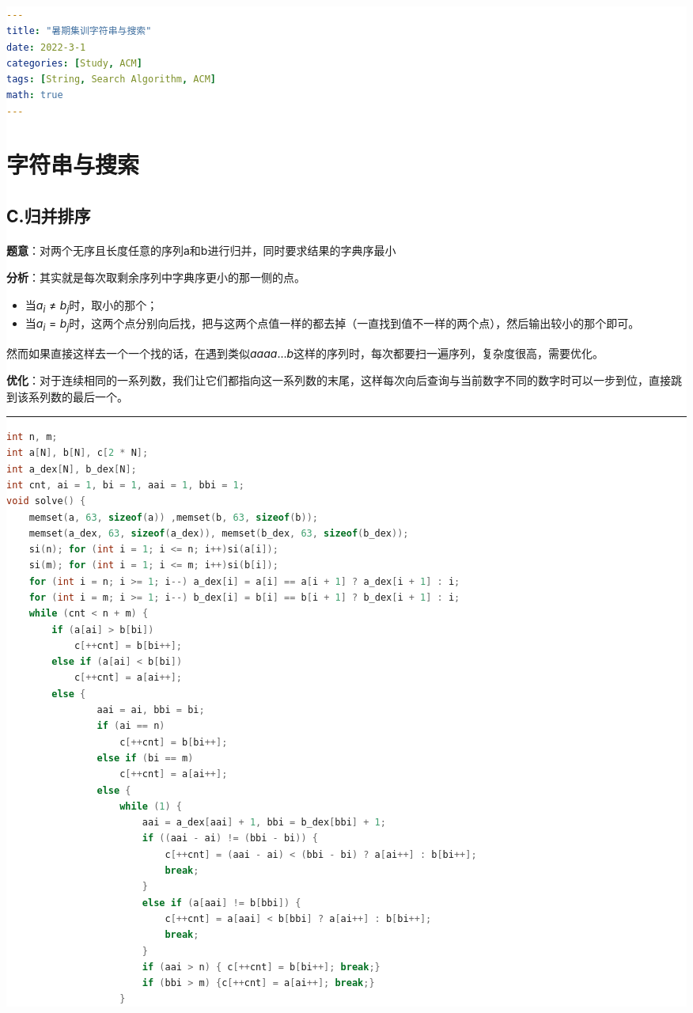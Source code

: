 ```yaml
---
title: "暑期集训字符串与搜索"
date: 2022-3-1
categories: [Study, ACM]
tags: [String, Search Algorithm, ACM]
math: true
---
```




# 字符串与搜索

##  C.归并排序 

**题意**：对两个无序且长度任意的序列a和b进行归并，同时要求结果的字典序最小

**分析**：其实就是每次取剩余序列中字典序更小的那一侧的点。

* 当$a_i\neq b_j$时，取小的那个；
* 当$a_i=b_j$时，这两个点分别向后找，把与这两个点值一样的都去掉（一直找到值不一样的两个点），然后输出较小的那个即可。

然而如果直接这样去一个一个找的话，在遇到类似$aaaa...b$这样的序列时，每次都要扫一遍序列，复杂度很高，需要优化。

**优化**：对于连续相同的一系列数，我们让它们都指向这一系列数的末尾，这样每次向后查询与当前数字不同的数字时可以一步到位，直接跳到该系列数的最后一个。

***

```c++
int n, m;
int a[N], b[N], c[2 * N];
int a_dex[N], b_dex[N];
int cnt, ai = 1, bi = 1, aai = 1, bbi = 1;
void solve() {
	memset(a, 63, sizeof(a)) ,memset(b, 63, sizeof(b));
	memset(a_dex, 63, sizeof(a_dex)), memset(b_dex, 63, sizeof(b_dex));
	si(n); for (int i = 1; i <= n; i++)si(a[i]);
	si(m); for (int i = 1; i <= m; i++)si(b[i]);
	for (int i = n; i >= 1; i--) a_dex[i] = a[i] == a[i + 1] ? a_dex[i + 1] : i;
	for (int i = m; i >= 1; i--) b_dex[i] = b[i] == b[i + 1] ? b_dex[i + 1] : i;
	while (cnt < n + m) {
		if (a[ai] > b[bi])
			c[++cnt] = b[bi++];
		else if (a[ai] < b[bi])
			c[++cnt] = a[ai++];
		else {
				aai = ai, bbi = bi;
				if (ai == n)
					c[++cnt] = b[bi++];
				else if (bi == m)
					c[++cnt] = a[ai++];
				else {
					while (1) {
						aai = a_dex[aai] + 1, bbi = b_dex[bbi] + 1;
						if ((aai - ai) != (bbi - bi)) {
							c[++cnt] = (aai - ai) < (bbi - bi) ? a[ai++] : b[bi++];
							break;
						}
						else if (a[aai] != b[bbi]) {
							c[++cnt] = a[aai] < b[bbi] ? a[ai++] : b[bi++];
							break;
						}
						if (aai > n) { c[++cnt] = b[bi++]; break;}
						if (bbi > m) {c[++cnt] = a[ai++]; break;}
					}
```